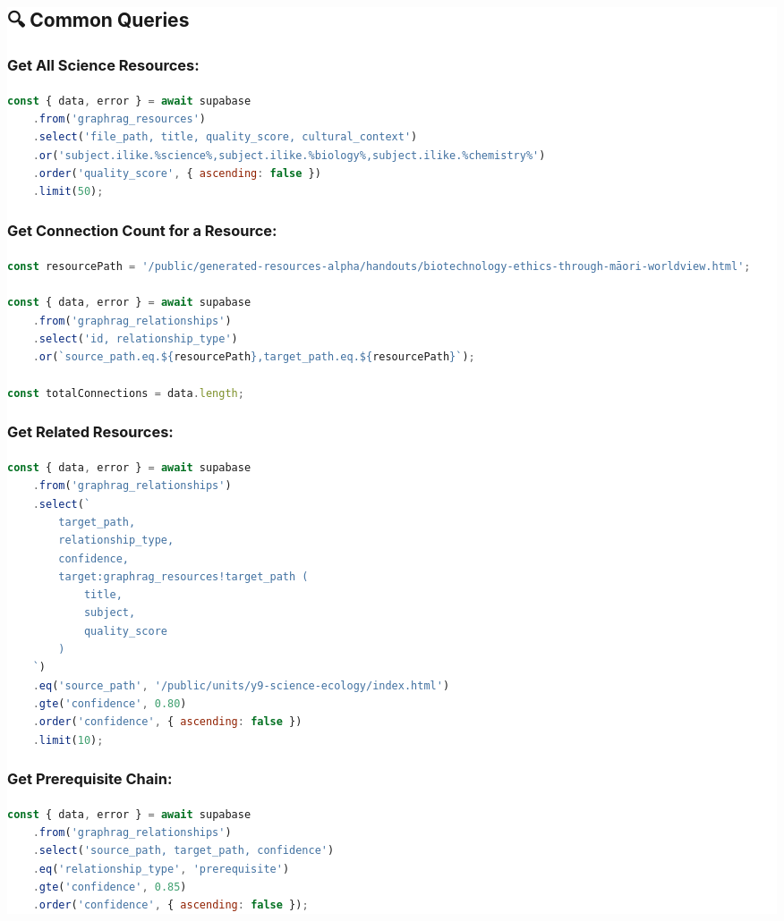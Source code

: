 ## 🔍 Common Queries

### **Get All Science Resources:**

```javascript
const { data, error } = await supabase
    .from('graphrag_resources')
    .select('file_path, title, quality_score, cultural_context')
    .or('subject.ilike.%science%,subject.ilike.%biology%,subject.ilike.%chemistry%')
    .order('quality_score', { ascending: false })
    .limit(50);
```

### **Get Connection Count for a Resource:**

```javascript
const resourcePath = '/public/generated-resources-alpha/handouts/biotechnology-ethics-through-māori-worldview.html';

const { data, error } = await supabase
    .from('graphrag_relationships')
    .select('id, relationship_type')
    .or(`source_path.eq.${resourcePath},target_path.eq.${resourcePath}`);

const totalConnections = data.length;
```

### **Get Related Resources:**

```javascript
const { data, error } = await supabase
    .from('graphrag_relationships')
    .select(`
        target_path,
        relationship_type,
        confidence,
        target:graphrag_resources!target_path (
            title,
            subject,
            quality_score
        )
    `)
    .eq('source_path', '/public/units/y9-science-ecology/index.html')
    .gte('confidence', 0.80)
    .order('confidence', { ascending: false })
    .limit(10);
```

### **Get Prerequisite Chain:**

```javascript
const { data, error } = await supabase
    .from('graphrag_relationships')
    .select('source_path, target_path, confidence')
    .eq('relationship_type', 'prerequisite')
    .gte('confidence', 0.85)
    .order('confidence', { ascending: false });
```
